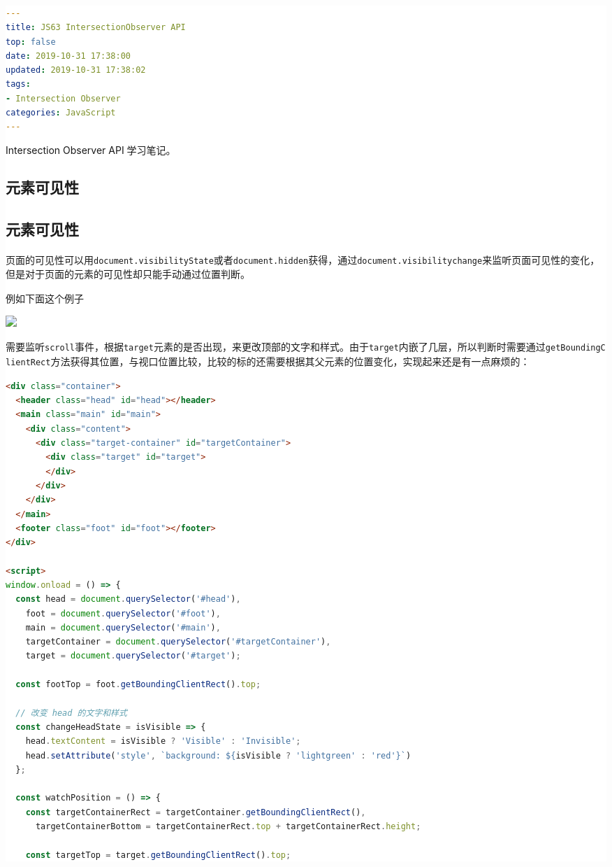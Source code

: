 ```yaml
---
title: JS63 IntersectionObserver API
top: false
date: 2019-10-31 17:38:00
updated: 2019-10-31 17:38:02
tags:
- Intersection Observer
categories: JavaScript
---
```


Intersection Observer API 学习笔记。



## 元素可见性

## 元素可见性

页面的可见性可以用`document.visibilityState`或者`document.hidden`获得，通过`document.visibilitychange`来监听页面可见性的变化，但是对于页面的元素的可见性却只能手动通过位置判断。

例如下面这个例子

![](http://image.oldzhou.cn/FrGN3X6jNkU2feE0YHO7jG2LNl0m)

需要监听`scroll`事件，根据`target`元素的是否出现，来更改顶部的文字和样式。由于`target`内嵌了几层，所以判断时需要通过`getBoundingClientRect`方法获得其位置，与视口位置比较，比较的标的还需要根据其父元素的位置变化，实现起来还是有一点麻烦的：

```HTML
<div class="container">
  <header class="head" id="head"></header>
  <main class="main" id="main">
    <div class="content">
      <div class="target-container" id="targetContainer">
        <div class="target" id="target">
        </div>
      </div>
    </div>
  </main>
  <footer class="foot" id="foot"></footer>
</div>

<script>
window.onload = () => {
  const head = document.querySelector('#head'),
    foot = document.querySelector('#foot'),
    main = document.querySelector('#main'),
    targetContainer = document.querySelector('#targetContainer'),
    target = document.querySelector('#target');

  const footTop = foot.getBoundingClientRect().top;

  // 改变 head 的文字和样式
  const changeHeadState = isVisible => {
    head.textContent = isVisible ? 'Visible' : 'Invisible';
    head.setAttribute('style', `background: ${isVisible ? 'lightgreen' : 'red'}`)
  };

  const watchPosition = () => {
    const targetContainerRect = targetContainer.getBoundingClientRect(),
      targetContainerBottom = targetContainerRect.top + targetContainerRect.height;

    const targetTop = target.getBoundingClientRect().top;
```